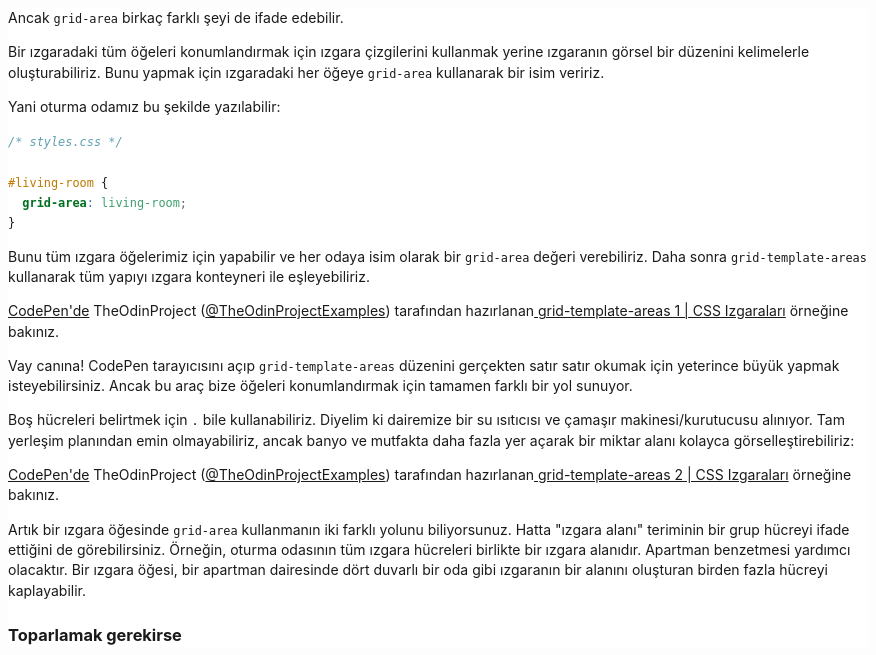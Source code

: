 Ancak `grid-area` birkaç farklı şeyi de ifade edebilir.

Bir ızgaradaki tüm öğeleri konumlandırmak için ızgara çizgilerini kullanmak yerine ızgaranın görsel bir düzenini kelimelerle oluşturabiliriz. Bunu yapmak için ızgaradaki her öğeye `grid-area` kullanarak bir isim veririz.

Yani oturma odamız bu şekilde yazılabilir:

~~~css
/* styles.css */

#living-room {
  grid-area: living-room;
}
~~~

Bunu tüm ızgara öğelerimiz için yapabilir ve her odaya isim olarak bir `grid-area` değeri verebiliriz. Daha sonra `grid-template-areas` kullanarak tüm yapıyı ızgara konteyneri ile eşleyebiliriz.

<p class="codepen" data-height="300" data-theme-id="dark" data-default-tab="css,result" data-slug-hash="dyVPYpv" data-editable="true" data-user="TheOdinProjectExamples" style={{"height":"300px","boxSizing":"border-box","display":"flex","alignItems":"center","justifyContent":"center","border":"2px solid","margin":"1em 0","padding":"1em"}}>
  <span><a href="https://codepen.io">CodePen'de</a> TheOdinProject (<a href="https://codepen.io/TheOdinProjectExamples">@TheOdinProjectExamples</a>) tarafından hazırlanan<a href="https://codepen.io/TheOdinProjectExamples/pen/dyVPYpv">
  grid-template-areas 1 | CSS Izgaraları</a> örneğine bakınız.</span>
</p>
<script async src="https://cpwebassets.codepen.io/assets/embed/ei.js"></script>

Vay canına! CodePen tarayıcısını açıp `grid-template-areas` düzenini gerçekten satır satır okumak için yeterince büyük yapmak isteyebilirsiniz. Ancak bu araç bize öğeleri konumlandırmak için tamamen farklı bir yol sunuyor.

Boş hücreleri belirtmek için `.` bile kullanabiliriz. Diyelim ki dairemize bir su ısıtıcısı ve çamaşır makinesi/kurutucusu alınıyor. Tam yerleşim planından emin olmayabiliriz, ancak banyo ve mutfakta daha fazla yer açarak bir miktar alanı kolayca görselleştirebiliriz:

<p class="codepen" data-height="300" data-theme-id="dark" data-default-tab="css,result" data-slug-hash="ZEXYbpg" data-editable="true" data-user="TheOdinProjectExamples" style={{"height":"300px","boxSizing":"border-box","display":"flex","alignItems":"center","justifyContent":"center","border":"2px solid","margin":"1em 0","padding":"1em"}}>
  <span><a href="https://codepen.io">CodePen'de</a> TheOdinProject (<a href="https://codepen.io/TheOdinProjectExamples">@TheOdinProjectExamples</a>) tarafından hazırlanan<a href="https://codepen.io/TheOdinProjectExamples/pen/ZEXYbpg">
  grid-template-areas 2 | CSS Izgaraları</a> örneğine bakınız.</span>
</p>
<script async src="https://cpwebassets.codepen.io/assets/embed/ei.js"></script>

Artık bir ızgara öğesinde `grid-area` kullanmanın iki farklı yolunu biliyorsunuz. Hatta "ızgara alanı" teriminin bir grup hücreyi ifade ettiğini de görebilirsiniz. Örneğin, oturma odasının tüm ızgara hücreleri birlikte bir ızgara alanıdır. Apartman benzetmesi yardımcı olacaktır. Bir ızgara öğesi, bir apartman dairesinde dört duvarlı bir oda gibi ızgaranın bir alanını oluşturan birden fazla hücreyi kaplayabilir.

### Toparlamak gerekirse
